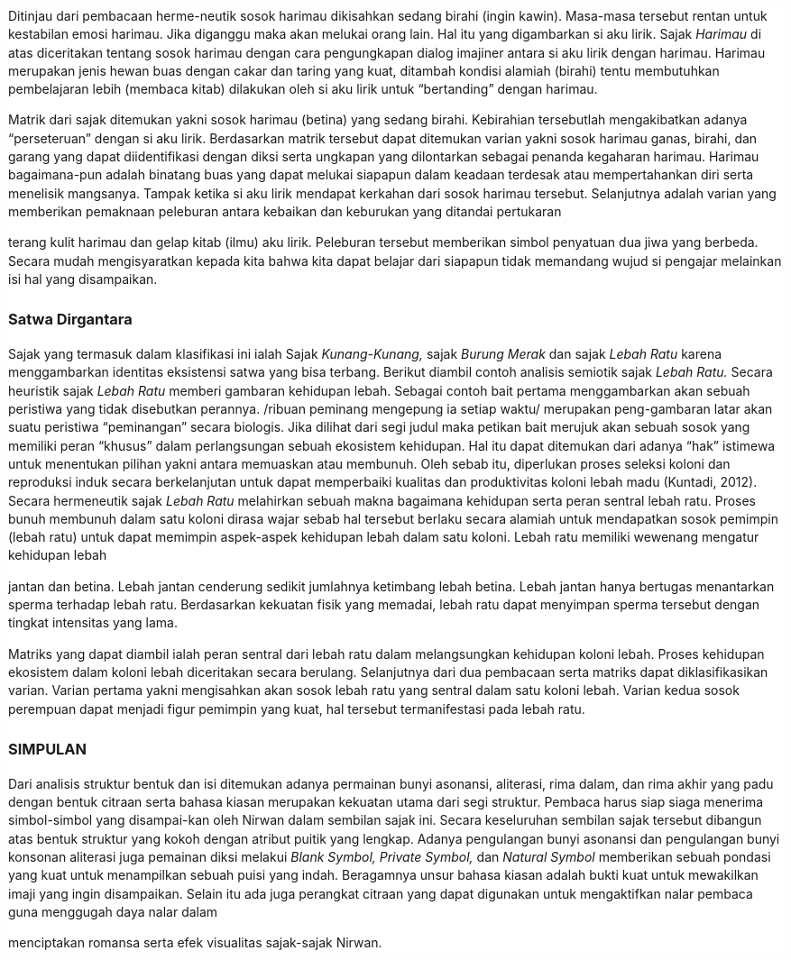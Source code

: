 <p><span class="font8">Ditinjau dari pembacaan herme-neutik sosok harimau dikisahkan sedang birahi (ingin kawin). Masa-masa tersebut rentan untuk kestabilan emosi harimau. Jika diganggu maka akan melukai orang lain. Hal itu yang digambarkan si aku lirik. Sajak </span><span class="font8" style="font-style:italic;">Harimau</span><span class="font8"> di atas diceritakan tentang sosok harimau dengan cara pengungkapan dialog imajiner antara si aku lirik dengan harimau. Harimau merupakan jenis hewan buas dengan cakar dan taring yang kuat, ditambah kondisi alamiah (birahi) tentu membutuhkan pembelajaran lebih (membaca kitab) dilakukan oleh si aku lirik untuk “bertanding” dengan harimau.</span></p>
<p><span class="font8">Matrik dari sajak ditemukan yakni sosok harimau (betina) yang sedang birahi. Kebirahian tersebutlah mengakibatkan adanya “perseteruan” dengan si aku lirik. Berdasarkan matrik tersebut dapat ditemukan varian yakni sosok harimau ganas, birahi, dan garang yang dapat diidentifikasi dengan diksi serta ungkapan yang dilontarkan sebagai penanda kegaharan harimau. Harimau bagaimana-pun adalah binatang buas yang dapat melukai siapapun dalam keadaan terdesak atau mempertahankan diri serta menelisik mangsanya. Tampak ketika si aku lirik mendapat kerkahan dari sosok harimau tersebut. Selanjutnya adalah varian yang memberikan pemaknaan peleburan antara kebaikan dan keburukan yang ditandai pertukaran</span></p>
<p><span class="font8">terang kulit harimau dan gelap kitab (ilmu) aku lirik. Peleburan tersebut memberikan simbol penyatuan dua jiwa yang berbeda. Secara mudah mengisyaratkan kepada kita bahwa kita dapat belajar dari siapapun tidak memandang wujud si pengajar melainkan isi hal yang disampaikan.</span></p>
<h3><a name="bookmark26"></a><span class="font8" style="font-weight:bold;"><a name="bookmark27"></a>Satwa Dirgantara</span></h3>
<p><span class="font8">Sajak yang termasuk dalam klasifikasi ini ialah Sajak </span><span class="font8" style="font-style:italic;">Kunang-Kunang,</span><span class="font8"> sajak </span><span class="font8" style="font-style:italic;">Burung Merak</span><span class="font8"> dan sajak </span><span class="font8" style="font-style:italic;">Lebah Ratu</span><span class="font8"> karena menggambarkan identitas eksistensi satwa yang bisa terbang. Berikut diambil contoh analisis semiotik sajak </span><span class="font8" style="font-style:italic;">Lebah Ratu.</span><span class="font8"> Secara heuristik sajak </span><span class="font8" style="font-style:italic;">Lebah Ratu</span><span class="font8"> memberi gambaran kehidupan lebah. Sebagai contoh bait pertama menggambarkan akan sebuah peristiwa yang tidak disebutkan perannya. /ribuan peminang mengepung ia setiap waktu/ merupakan peng-gambaran latar akan suatu peristiwa “peminangan” secara biologis. Jika dilihat dari segi judul maka petikan bait merujuk akan sebuah sosok yang memiliki peran “khusus” dalam perlangsungan sebuah ekosistem kehidupan. Hal itu dapat ditemukan dari adanya “hak” istimewa untuk menentukan pilihan yakni antara memuaskan atau membunuh. Oleh sebab itu, diperlukan proses seleksi koloni dan reproduksi induk secara berkelanjutan untuk dapat memperbaiki kualitas dan produktivitas koloni lebah madu (Kuntadi, 2012). Secara hermeneutik sajak </span><span class="font8" style="font-style:italic;">Lebah Ratu</span><span class="font8"> melahirkan sebuah makna bagaimana kehidupan serta peran sentral lebah ratu. Proses bunuh membunuh dalam satu koloni dirasa wajar sebab hal tersebut berlaku secara alamiah untuk mendapatkan sosok pemimpin (lebah ratu) untuk dapat memimpin aspek-aspek kehidupan lebah dalam satu koloni. Lebah ratu memiliki wewenang mengatur kehidupan lebah</span></p>
<p><span class="font8">jantan dan betina. Lebah jantan cenderung sedikit jumlahnya ketimbang lebah betina. Lebah jantan hanya bertugas menantarkan sperma terhadap lebah ratu. Berdasarkan kekuatan fisik yang memadai, lebah ratu dapat menyimpan sperma tersebut dengan tingkat intensitas yang lama.</span></p>
<p><span class="font8">Matriks yang dapat diambil ialah peran sentral dari lebah ratu dalam melangsungkan kehidupan koloni lebah. Proses kehidupan ekosistem dalam koloni lebah diceritakan secara berulang. Selanjutnya dari dua pembacaan serta matriks dapat diklasifikasikan varian. Varian pertama yakni mengisahkan akan sosok lebah ratu yang sentral dalam satu koloni lebah. Varian kedua sosok perempuan dapat menjadi figur pemimpin yang kuat, hal tersebut termanifestasi pada lebah ratu.</span></p>
<h3><a name="bookmark28"></a><span class="font8" style="font-weight:bold;"><a name="bookmark29"></a>SIMPULAN</span></h3>
<p><span class="font8">Dari analisis struktur bentuk dan isi ditemukan adanya permainan bunyi asonansi, aliterasi, rima dalam, dan rima akhir yang padu dengan bentuk citraan serta bahasa kiasan merupakan kekuatan utama dari segi struktur. Pembaca harus siap siaga menerima simbol-simbol yang disampai-kan oleh Nirwan dalam sembilan sajak ini. Secara keseluruhan sembilan sajak tersebut dibangun atas bentuk struktur yang kokoh dengan atribut puitik yang lengkap. Adanya pengulangan bunyi asonansi dan pengulangan bunyi konsonan aliterasi juga pemainan diksi melakui </span><span class="font8" style="font-style:italic;">Blank Symbol, Private Symbol,</span><span class="font8"> dan </span><span class="font8" style="font-style:italic;">Natural Symbol</span><span class="font8"> memberikan sebuah pondasi yang kuat untuk menampilkan sebuah puisi yang indah. Beragamnya unsur bahasa kiasan adalah bukti kuat untuk mewakilkan imaji yang ingin disampaikan. Selain itu ada juga perangkat citraan yang dapat digunakan untuk mengaktifkan nalar pembaca guna menggugah daya nalar dalam</span></p>
<p><span class="font8">menciptakan romansa serta efek visualitas sajak-sajak Nirwan.</span></p>